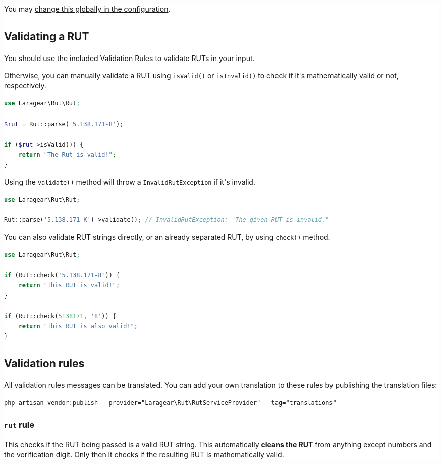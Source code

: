 You may [change this globally in the configuration](#default-rut-format).

## Validating a RUT

You should use the included [Validation Rules](#validation-rules) to validate RUTs in your input.

Otherwise, you can manually validate a RUT using `isValid()` or `isInvalid()` to check if it's mathematically valid or not, respectively.

```php
use Laragear\Rut\Rut;

$rut = Rut::parse('5.138.171-8');

if ($rut->isValid()) {
    return "The Rut is valid!";
}
```

Using the `validate()` method will throw a `InvalidRutException` if it's invalid.

```php
use Laragear\Rut\Rut;

Rut::parse('5.138.171-K')->validate(); // InvalidRutException: "The given RUT is invalid."
```

You can also validate RUT strings directly, or an already separated RUT, by using `check()` method.

```php
use Laragear\Rut\Rut;

if (Rut::check('5.138.171-8')) {
    return "This RUT is valid!";
}

if (Rut::check(5138171, '8')) {
    return "This RUT is also valid!";
}
```

## Validation rules

All validation rules messages can be translated. You can add your own translation to these rules by publishing the translation files:

```shell
php artisan vendor:publish --provider="Laragear\Rut\RutServiceProvider" --tag="translations"
```

### `rut` rule

This checks if the RUT being passed is a valid RUT string. This automatically **cleans the RUT** from anything except numbers and the verification digit. Only then it checks if the resulting RUT is mathematically valid.
